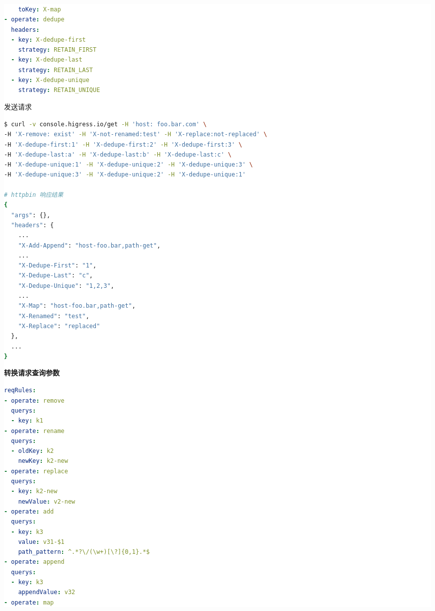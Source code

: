 ```yaml
    toKey: X-map
- operate: dedupe
  headers:
  - key: X-dedupe-first
    strategy: RETAIN_FIRST
  - key: X-dedupe-last
    strategy: RETAIN_LAST
  - key: X-dedupe-unique
    strategy: RETAIN_UNIQUE
```

发送请求

```bash
$ curl -v console.higress.io/get -H 'host: foo.bar.com' \
-H 'X-remove: exist' -H 'X-not-renamed:test' -H 'X-replace:not-replaced' \
-H 'X-dedupe-first:1' -H 'X-dedupe-first:2' -H 'X-dedupe-first:3' \
-H 'X-dedupe-last:a' -H 'X-dedupe-last:b' -H 'X-dedupe-last:c' \
-H 'X-dedupe-unique:1' -H 'X-dedupe-unique:2' -H 'X-dedupe-unique:3' \
-H 'X-dedupe-unique:3' -H 'X-dedupe-unique:2' -H 'X-dedupe-unique:1'

# httpbin 响应结果
{
  "args": {},
  "headers": {
    ...
    "X-Add-Append": "host-foo.bar,path-get",
    ...
    "X-Dedupe-First": "1",
    "X-Dedupe-Last": "c",
    "X-Dedupe-Unique": "1,2,3",
    ...
    "X-Map": "host-foo.bar,path-get",
    "X-Renamed": "test",
    "X-Replace": "replaced"
  },
  ...
}
```

**转换请求查询参数**

```yaml
reqRules:
- operate: remove
  querys:
  - key: k1
- operate: rename
  querys:
  - oldKey: k2
    newKey: k2-new
- operate: replace
  querys:
  - key: k2-new
    newValue: v2-new
- operate: add
  querys:
  - key: k3
    value: v31-$1
    path_pattern: ^.*?\/(\w+)[\?]{0,1}.*$
- operate: append
  querys:
  - key: k3
    appendValue: v32
- operate: map
```